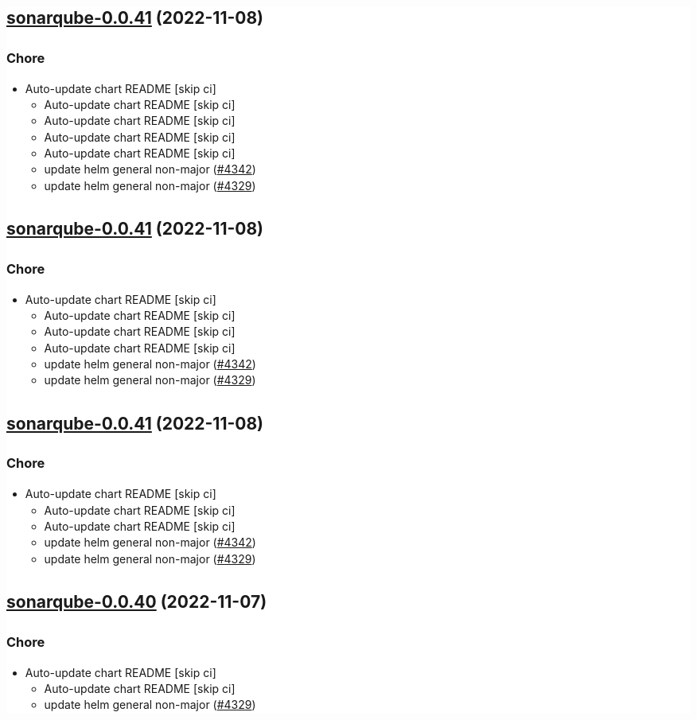 


## [sonarqube-0.0.41](https://github.com/truecharts/charts/compare/sonarqube-0.0.39...sonarqube-0.0.41) (2022-11-08)

### Chore

- Auto-update chart README [skip ci]
  - Auto-update chart README [skip ci]
  - Auto-update chart README [skip ci]
  - Auto-update chart README [skip ci]
  - Auto-update chart README [skip ci]
  - update helm general non-major ([#4342](https://github.com/truecharts/charts/issues/4342))
  - update helm general non-major ([#4329](https://github.com/truecharts/charts/issues/4329))




## [sonarqube-0.0.41](https://github.com/truecharts/charts/compare/sonarqube-0.0.39...sonarqube-0.0.41) (2022-11-08)

### Chore

- Auto-update chart README [skip ci]
  - Auto-update chart README [skip ci]
  - Auto-update chart README [skip ci]
  - Auto-update chart README [skip ci]
  - update helm general non-major ([#4342](https://github.com/truecharts/charts/issues/4342))
  - update helm general non-major ([#4329](https://github.com/truecharts/charts/issues/4329))




## [sonarqube-0.0.41](https://github.com/truecharts/charts/compare/sonarqube-0.0.39...sonarqube-0.0.41) (2022-11-08)

### Chore

- Auto-update chart README [skip ci]
  - Auto-update chart README [skip ci]
  - Auto-update chart README [skip ci]
  - update helm general non-major ([#4342](https://github.com/truecharts/charts/issues/4342))
  - update helm general non-major ([#4329](https://github.com/truecharts/charts/issues/4329))




## [sonarqube-0.0.40](https://github.com/truecharts/charts/compare/sonarqube-0.0.39...sonarqube-0.0.40) (2022-11-07)

### Chore

- Auto-update chart README [skip ci]
  - Auto-update chart README [skip ci]
  - update helm general non-major ([#4329](https://github.com/truecharts/charts/issues/4329))
